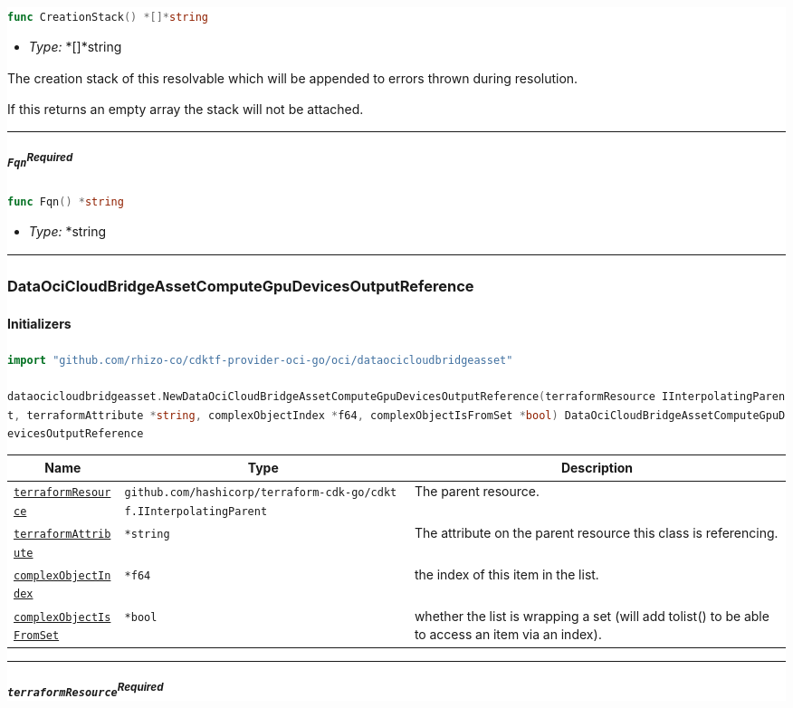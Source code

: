 ```go
func CreationStack() *[]*string
```

- *Type:* *[]*string

The creation stack of this resolvable which will be appended to errors thrown during resolution.

If this returns an empty array the stack will not be attached.

---

##### `Fqn`<sup>Required</sup> <a name="Fqn" id="rhizo-co-terraform-provider-oci.dataOciCloudBridgeAsset.DataOciCloudBridgeAssetComputeGpuDevicesList.property.fqn"></a>

```go
func Fqn() *string
```

- *Type:* *string

---


### DataOciCloudBridgeAssetComputeGpuDevicesOutputReference <a name="DataOciCloudBridgeAssetComputeGpuDevicesOutputReference" id="rhizo-co-terraform-provider-oci.dataOciCloudBridgeAsset.DataOciCloudBridgeAssetComputeGpuDevicesOutputReference"></a>

#### Initializers <a name="Initializers" id="rhizo-co-terraform-provider-oci.dataOciCloudBridgeAsset.DataOciCloudBridgeAssetComputeGpuDevicesOutputReference.Initializer"></a>

```go
import "github.com/rhizo-co/cdktf-provider-oci-go/oci/dataocicloudbridgeasset"

dataocicloudbridgeasset.NewDataOciCloudBridgeAssetComputeGpuDevicesOutputReference(terraformResource IInterpolatingParent, terraformAttribute *string, complexObjectIndex *f64, complexObjectIsFromSet *bool) DataOciCloudBridgeAssetComputeGpuDevicesOutputReference
```

| **Name** | **Type** | **Description** |
| --- | --- | --- |
| <code><a href="#rhizo-co-terraform-provider-oci.dataOciCloudBridgeAsset.DataOciCloudBridgeAssetComputeGpuDevicesOutputReference.Initializer.parameter.terraformResource">terraformResource</a></code> | <code>github.com/hashicorp/terraform-cdk-go/cdktf.IInterpolatingParent</code> | The parent resource. |
| <code><a href="#rhizo-co-terraform-provider-oci.dataOciCloudBridgeAsset.DataOciCloudBridgeAssetComputeGpuDevicesOutputReference.Initializer.parameter.terraformAttribute">terraformAttribute</a></code> | <code>*string</code> | The attribute on the parent resource this class is referencing. |
| <code><a href="#rhizo-co-terraform-provider-oci.dataOciCloudBridgeAsset.DataOciCloudBridgeAssetComputeGpuDevicesOutputReference.Initializer.parameter.complexObjectIndex">complexObjectIndex</a></code> | <code>*f64</code> | the index of this item in the list. |
| <code><a href="#rhizo-co-terraform-provider-oci.dataOciCloudBridgeAsset.DataOciCloudBridgeAssetComputeGpuDevicesOutputReference.Initializer.parameter.complexObjectIsFromSet">complexObjectIsFromSet</a></code> | <code>*bool</code> | whether the list is wrapping a set (will add tolist() to be able to access an item via an index). |

---

##### `terraformResource`<sup>Required</sup> <a name="terraformResource" id="rhizo-co-terraform-provider-oci.dataOciCloudBridgeAsset.DataOciCloudBridgeAssetComputeGpuDevicesOutputReference.Initializer.parameter.terraformResource"></a>
